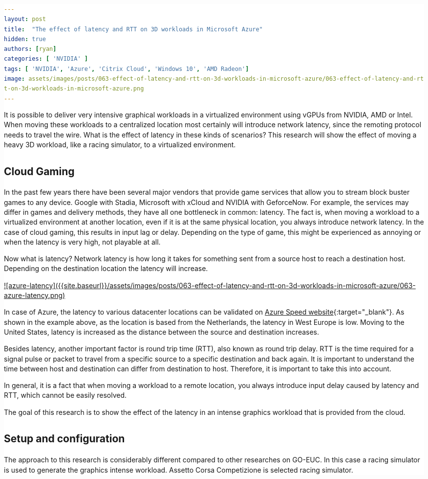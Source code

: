 ```yaml
---
layout: post
title:  "The effect of latency and RTT on 3D workloads in Microsoft Azure"
hidden: true
authors: [ryan]
categories: [ 'NVIDIA' ]
tags: [ 'NVIDIA', 'Azure', 'Citrix Cloud', 'Windows 10', 'AMD Radeon']
image: assets/images/posts/063-effect-of-latency-and-rtt-on-3d-workloads-in-microsoft-azure/063-effect-of-latency-and-rtt-on-3d-workloads-in-microsoft-azure.png
---
```

It is possible to deliver very intensive graphical workloads in a virtualized environment using vGPUs from NVIDIA, AMD or Intel. When moving these workloads to a centralized location most certainly will introduce network latency, since the remoting protocol needs to travel the wire. What is the effect of latency in these kinds of scenarios? This research will show the effect of moving a heavy 3D workload, like a racing simulator, to a virtualized environment.

## Cloud Gaming
In the past few years there have been several major vendors that provide game services that allow you to stream block buster games to any device. Google with Stadia, Microsoft with xCloud and NVIDIA with GeforceNow. For example, the services may differ in games and delivery methods, they have all one bottleneck in common: latency. The fact is, when moving a workload to a virtualized environment at another location, even if it is at the same physical location, you always introduce network latency. In the case of cloud gaming, this results in input lag or delay. Depending on the type of game, this might be experienced as annoying or when the latency is very high, not playable at all.

Now what is latency? Network latency is how long it takes for something sent from a source host to reach a destination host. Depending on the destination location the latency will increase.

<a href="{{site.baseurl}}/assets/images/posts/063-effect-of-latency-and-rtt-on-3d-workloads-in-microsoft-azure/063-azure-latency.png" data-lightbox="azure-latency">
![azure-latency]({{site.baseurl}}/assets/images/posts/063-effect-of-latency-and-rtt-on-3d-workloads-in-microsoft-azure/063-azure-latency.png)
</a>

In case of Azure, the latency to various datacenter locations can be validated on [Azure Speed website](https://www.azurespeed.com/){:target="_blank"}. As shown in the example above, as the location is based from the Netherlands, the latency in West Europe is low. Moving to the United States, latency is increased as the distance between the source and destination increases.

Besides latency, another important factor is round trip time (RTT), also known as round trip delay. RTT is the time required for a signal pulse or packet to travel from a specific source to a specific destination and back again. It is important to understand the time between host and destination can differ from destination to host. Therefore, it is important to take this into account.

In general, it is a fact that when moving a workload to a remote location, you always introduce input delay caused by latency and RTT, which cannot be easily resolved.

The goal of this research is to show the effect of the latency in an intense graphics workload that is provided from the cloud.

## Setup and configuration
The approach to this research is considerably different compared to other researches on GO-EUC. In this case a racing simulator is used to generate the graphics intense workload. Assetto Corsa Competizione is selected racing simulator.
